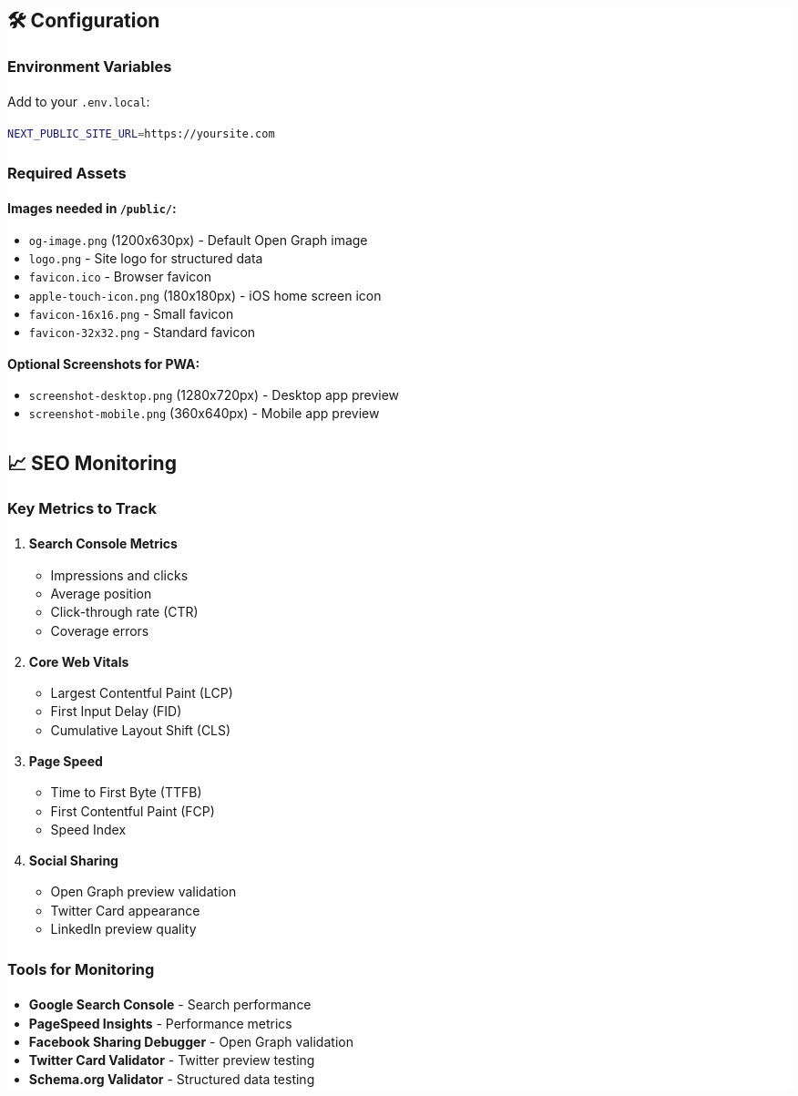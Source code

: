 ## 🛠️ Configuration

### Environment Variables

Add to your `.env.local`:
```bash
NEXT_PUBLIC_SITE_URL=https://yoursite.com
```

### Required Assets

**Images needed in `/public/`:**
- `og-image.png` (1200x630px) - Default Open Graph image
- `logo.png` - Site logo for structured data
- `favicon.ico` - Browser favicon
- `apple-touch-icon.png` (180x180px) - iOS home screen icon
- `favicon-16x16.png` - Small favicon
- `favicon-32x32.png` - Standard favicon

**Optional Screenshots for PWA:**
- `screenshot-desktop.png` (1280x720px) - Desktop app preview
- `screenshot-mobile.png` (360x640px) - Mobile app preview

## 📈 SEO Monitoring

### Key Metrics to Track

1. **Search Console Metrics**
   - Impressions and clicks
   - Average position
   - Click-through rate (CTR)
   - Coverage errors

2. **Core Web Vitals**
   - Largest Contentful Paint (LCP)
   - First Input Delay (FID)
   - Cumulative Layout Shift (CLS)

3. **Page Speed**
   - Time to First Byte (TTFB)
   - First Contentful Paint (FCP)
   - Speed Index

4. **Social Sharing**
   - Open Graph preview validation
   - Twitter Card appearance
   - LinkedIn preview quality

### Tools for Monitoring

- **Google Search Console** - Search performance
- **PageSpeed Insights** - Performance metrics
- **Facebook Sharing Debugger** - Open Graph validation
- **Twitter Card Validator** - Twitter preview testing
- **Schema.org Validator** - Structured data testing
